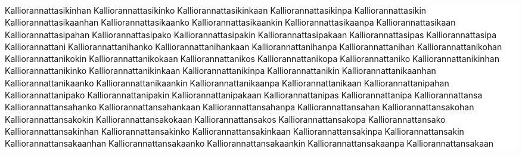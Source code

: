 Kalliorannattasikinhan
Kalliorannattasikinko
Kalliorannattasikinkaan
Kalliorannattasikinpa
Kalliorannattasikin
Kalliorannattasikaanhan
Kalliorannattasikaanko
Kalliorannattasikaankin
Kalliorannattasikaanpa
Kalliorannattasikaan
Kalliorannattasipahan
Kalliorannattasipako
Kalliorannattasipakin
Kalliorannattasipakaan
Kalliorannattasipas
Kalliorannattasipa
Kalliorannattani
Kalliorannattanihanko
Kalliorannattanihankaan
Kalliorannattanihanpa
Kalliorannattanihan
Kalliorannattanikohan
Kalliorannattanikokin
Kalliorannattanikokaan
Kalliorannattanikos
Kalliorannattanikopa
Kalliorannattaniko
Kalliorannattanikinhan
Kalliorannattanikinko
Kalliorannattanikinkaan
Kalliorannattanikinpa
Kalliorannattanikin
Kalliorannattanikaanhan
Kalliorannattanikaanko
Kalliorannattanikaankin
Kalliorannattanikaanpa
Kalliorannattanikaan
Kalliorannattanipahan
Kalliorannattanipako
Kalliorannattanipakin
Kalliorannattanipakaan
Kalliorannattanipas
Kalliorannattanipa
Kalliorannattansa
Kalliorannattansahanko
Kalliorannattansahankaan
Kalliorannattansahanpa
Kalliorannattansahan
Kalliorannattansakohan
Kalliorannattansakokin
Kalliorannattansakokaan
Kalliorannattansakos
Kalliorannattansakopa
Kalliorannattansako
Kalliorannattansakinhan
Kalliorannattansakinko
Kalliorannattansakinkaan
Kalliorannattansakinpa
Kalliorannattansakin
Kalliorannattansakaanhan
Kalliorannattansakaanko
Kalliorannattansakaankin
Kalliorannattansakaanpa
Kalliorannattansakaan
